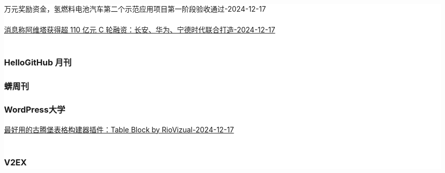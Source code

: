 万元奖励资金，氢燃料电池汽车第二个示范应用项目第一阶段验收通过-2024-12-17</a><br/><br/><a target=_blank rel=nofollow href="https://www.ithome.com/0/818/254.htm" >消息称阿维塔获得超 110 亿元 C 轮融资：长安、华为、宁德时代联合打造-2024-12-17</a><br/><br/>





###  HelloGitHub 月刊







###  蠎周刊







###  WordPress大学

<a target=_blank rel=nofollow href="https://www.wpdaxue.com/table-block-by-riovizual.html" >最好用的古腾堡表格构建器插件：Table Block by RioVizual-2024-12-17</a><br/><br/>







###  V2EX
